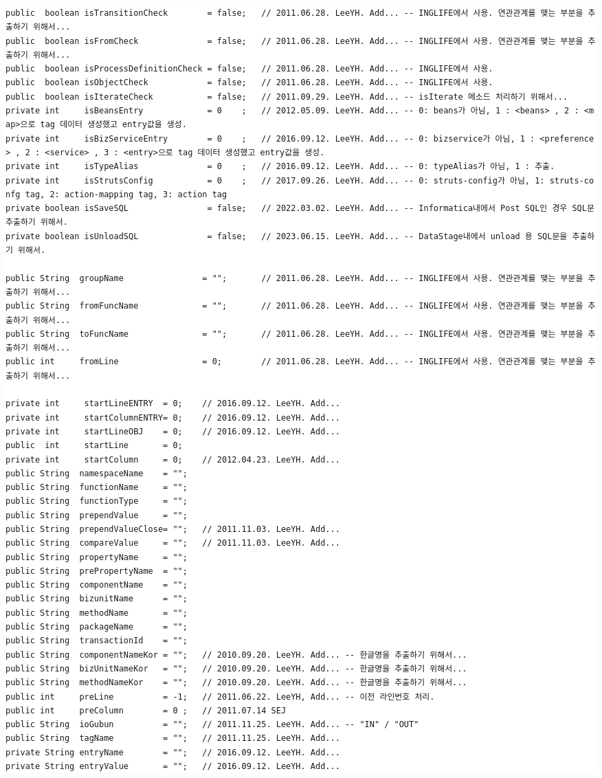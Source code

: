 	public  boolean isTransitionCheck        = false;	// 2011.06.28. LeeYH. Add... -- INGLIFE에서 사용. 연관관계를 맺는 부분을 추출하기 위해서...
	public  boolean isFromCheck              = false;	// 2011.06.28. LeeYH. Add... -- INGLIFE에서 사용. 연관관계를 맺는 부분을 추출하기 위해서...
	public  boolean isProcessDefinitionCheck = false;	// 2011.06.28. LeeYH. Add... -- INGLIFE에서 사용.
	public  boolean isObjectCheck            = false;	// 2011.06.28. LeeYH. Add... -- INGLIFE에서 사용.
	public  boolean isIterateCheck           = false;   // 2011.09.29. LeeYH. Add... -- isIterate 메소드 처리하기 위해서...
	private int     isBeansEntry             = 0    ;	// 2012.05.09. LeeYH. Add... -- 0: beans가 아님, 1 : <beans> , 2 : <map>으로 tag 데이터 생성했고 entry값을 생성.
	private int     isBizServiceEntry        = 0    ;	// 2016.09.12. LeeYH. Add... -- 0: bizservice가 아님, 1 : <preference> , 2 : <service> , 3 : <entry>으로 tag 데이터 생성했고 entry값을 생성.
	private int     isTypeAlias              = 0	;	// 2016.09.12. LeeYH. Add... -- 0: typeAlias가 아님, 1 : 추출.
	private int     isStrutsConfig           = 0    ;	// 2017.09.26. LeeYH. Add... -- 0: struts-config가 아님, 1: struts-confg tag, 2: action-mapping tag, 3: action tag
	private boolean isSaveSQL                = false;	// 2022.03.02. LeeYH. Add... -- Informatica내에서 Post SQL인 경우 SQL문 추출하기 위해서.
	private boolean isUnloadSQL              = false;	// 2023.06.15. LeeYH. Add... -- DataStage내에서 unload 용 SQL문을 추출하기 위해서.

	public String  groupName                = "";		// 2011.06.28. LeeYH. Add... -- INGLIFE에서 사용. 연관관계를 맺는 부분을 추출하기 위해서...
	public String  fromFuncName             = "";		// 2011.06.28. LeeYH. Add... -- INGLIFE에서 사용. 연관관계를 맺는 부분을 추출하기 위해서...
	public String  toFuncName               = "";		// 2011.06.28. LeeYH. Add... -- INGLIFE에서 사용. 연관관계를 맺는 부분을 추출하기 위해서...
	public int     fromLine                 = 0;		// 2011.06.28. LeeYH. Add... -- INGLIFE에서 사용. 연관관계를 맺는 부분을 추출하기 위해서...

	private int     startLineENTRY	= 0;	// 2016.09.12. LeeYH. Add...
	private int     startColumnENTRY= 0;	// 2016.09.12. LeeYH. Add...
	private int     startLineOBJ	= 0;	// 2016.09.12. LeeYH. Add...
	public  int     startLine		= 0;
	private int     startColumn		= 0;	// 2012.04.23. LeeYH. Add...
	public String  namespaceName	= "";
	public String  functionName		= "";
	public String  functionType		= "";
	public String  prependValue		= "";
	public String  prependValueClose= "";	// 2011.11.03. LeeYH. Add...
	public String  compareValue     = "";	// 2011.11.03. LeeYH. Add...
	public String  propertyName		= "";
	public String  prePropertyName	= "";
	public String  componentName	= "";
	public String  bizunitName		= "";
	public String  methodName		= "";
	public String  packageName		= "";
	public String  transactionId	= "";
	public String  componentNameKor	= "";	// 2010.09.20. LeeYH. Add... -- 한글명을 추출하기 위해서...
	public String  bizUnitNameKor	= "";	// 2010.09.20. LeeYH. Add... -- 한글명을 추출하기 위해서...
	public String  methodNameKor	= "";	// 2010.09.20. LeeYH. Add... -- 한글명을 추출하기 위해서...
	public int     preLine          = -1;	// 2011.06.22. LeeYH, Add... -- 이전 라인번호 처리.
	public int	   preColumn		= 0 ;	// 2011.07.14 SEJ
	public String  ioGubun          = "";	// 2011.11.25. LeeYH. Add... -- "IN" / "OUT"
	public String  tagName          = "";	// 2011.11.25. LeeYH. Add...
	private String entryName        = "";	// 2016.09.12. LeeYH. Add...
	private String entryValue       = "";	// 2016.09.12. LeeYH. Add...
